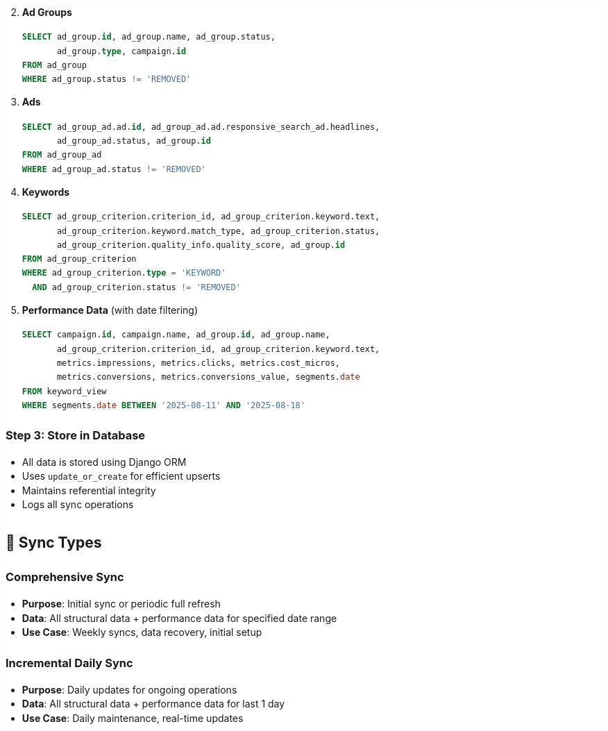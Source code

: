 2. **Ad Groups**
   ```sql
   SELECT ad_group.id, ad_group.name, ad_group.status, 
          ad_group.type, campaign.id
   FROM ad_group
   WHERE ad_group.status != 'REMOVED'
   ```

3. **Ads**
   ```sql
   SELECT ad_group_ad.ad.id, ad_group_ad.ad.responsive_search_ad.headlines, 
          ad_group_ad.status, ad_group.id
   FROM ad_group_ad
   WHERE ad_group_ad.status != 'REMOVED'
   ```

4. **Keywords**
   ```sql
   SELECT ad_group_criterion.criterion_id, ad_group_criterion.keyword.text, 
          ad_group_criterion.keyword.match_type, ad_group_criterion.status, 
          ad_group_criterion.quality_info.quality_score, ad_group.id
   FROM ad_group_criterion
   WHERE ad_group_criterion.type = 'KEYWORD' 
     AND ad_group_criterion.status != 'REMOVED'
   ```

5. **Performance Data** (with date filtering)
   ```sql
   SELECT campaign.id, campaign.name, ad_group.id, ad_group.name,
          ad_group_criterion.criterion_id, ad_group_criterion.keyword.text,
          metrics.impressions, metrics.clicks, metrics.cost_micros,
          metrics.conversions, metrics.conversions_value, segments.date
   FROM keyword_view
   WHERE segments.date BETWEEN '2025-08-11' AND '2025-08-18'
   ```

### **Step 3: Store in Database**
- All data is stored using Django ORM
- Uses `update_or_create` for efficient upserts
- Maintains referential integrity
- Logs all sync operations

## 🔄 **Sync Types**

### **Comprehensive Sync**
- **Purpose**: Initial sync or periodic full refresh
- **Data**: All structural data + performance data for specified date range
- **Use Case**: Weekly syncs, data recovery, initial setup

### **Incremental Daily Sync**
- **Purpose**: Daily updates for ongoing operations
- **Data**: All structural data + performance data for last 1 day
- **Use Case**: Daily maintenance, real-time updates
